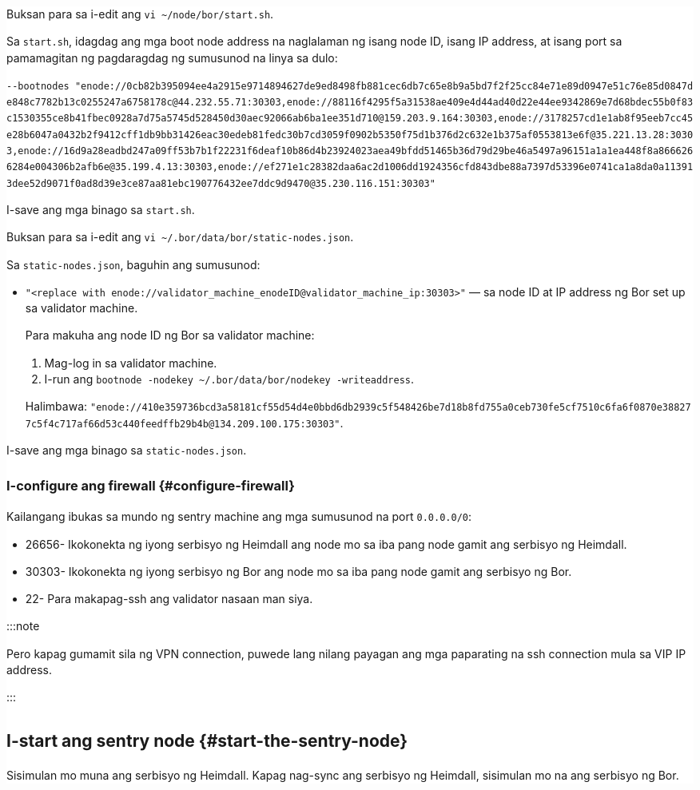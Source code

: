 Buksan para sa i-edit ang `vi ~/node/bor/start.sh`.

Sa `start.sh`, idagdag ang mga boot node address na naglalaman ng isang node ID, isang IP address, at isang port sa pamamagitan ng pagdaragdag ng sumusunod na linya sa dulo:

```config
--bootnodes "enode://0cb82b395094ee4a2915e9714894627de9ed8498fb881cec6db7c65e8b9a5bd7f2f25cc84e71e89d0947e51c76e85d0847de848c7782b13c0255247a6758178c@44.232.55.71:30303,enode://88116f4295f5a31538ae409e4d44ad40d22e44ee9342869e7d68bdec55b0f83c1530355ce8b41fbec0928a7d75a5745d528450d30aec92066ab6ba1ee351d710@159.203.9.164:30303,enode://3178257cd1e1ab8f95eeb7cc45e28b6047a0432b2f9412cff1db9bb31426eac30edeb81fedc30b7cd3059f0902b5350f75d1b376d2c632e1b375af0553813e6f@35.221.13.28:30303,enode://16d9a28eadbd247a09ff53b7b1f22231f6deaf10b86d4b23924023aea49bfdd51465b36d79d29be46a5497a96151a1a1ea448f8a8666266284e004306b2afb6e@35.199.4.13:30303,enode://ef271e1c28382daa6ac2d1006dd1924356cfd843dbe88a7397d53396e0741ca1a8da0a113913dee52d9071f0ad8d39e3ce87aa81ebc190776432ee7ddc9d9470@35.230.116.151:30303"
```

I-save ang mga binago sa `start.sh`.

Buksan para sa i-edit ang `vi ~/.bor/data/bor/static-nodes.json`.

Sa `static-nodes.json`, baguhin ang sumusunod:

* `"<replace with enode://validator_machine_enodeID@validator_machine_ip:30303>"` — sa node ID at IP address ng Bor set up sa validator machine.

  Para makuha ang node ID ng Bor sa validator machine:

  1. Mag-log in sa validator machine.
  1. I-run ang `bootnode -nodekey ~/.bor/data/bor/nodekey -writeaddress`.

  Halimbawa: `"enode://410e359736bcd3a58181cf55d54d4e0bbd6db2939c5f548426be7d18b8fd755a0ceb730fe5cf7510c6fa6f0870e388277c5f4c717af66d53c440feedffb29b4b@134.209.100.175:30303"`.

I-save ang mga binago sa `static-nodes.json`.

### I-configure ang firewall {#configure-firewall}

Kailangang ibukas sa mundo ng sentry machine ang mga sumusunod na port `0.0.0.0/0`:

* 26656- Ikokonekta ng iyong serbisyo ng Heimdall ang node mo sa iba pang node gamit ang serbisyo ng Heimdall.

* 30303- Ikokonekta ng iyong serbisyo ng Bor ang node mo sa iba pang node gamit ang serbisyo ng Bor.

* 22- Para makapag-ssh ang validator nasaan man siya.

:::note

Pero kapag gumamit sila ng VPN connection, puwede lang nilang payagan ang mga paparating na ssh connection mula sa VIP IP address.

:::

## I-start ang sentry node {#start-the-sentry-node}

Sisimulan mo muna ang serbisyo ng Heimdall. Kapag nag-sync ang serbisyo ng Heimdall, sisimulan mo na ang serbisyo ng Bor.
